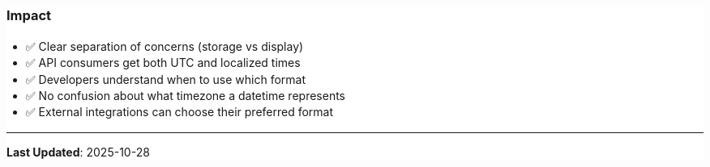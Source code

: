 ### Impact
- ✅ Clear separation of concerns (storage vs display)
- ✅ API consumers get both UTC and localized times
- ✅ Developers understand when to use which format
- ✅ No confusion about what timezone a datetime represents
- ✅ External integrations can choose their preferred format

---

**Last Updated**: 2025-10-28
